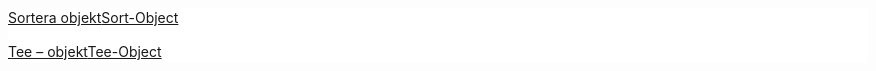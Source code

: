 [<span data-ttu-id="aafbe-384">Sortera objekt</span><span class="sxs-lookup"><span data-stu-id="aafbe-384">Sort-Object</span></span>](../Microsoft.PowerShell.Utility/Sort-Object.md)

[<span data-ttu-id="aafbe-385">Tee – objekt</span><span class="sxs-lookup"><span data-stu-id="aafbe-385">Tee-Object</span></span>](../Microsoft.PowerShell.Utility/Tee-Object.md)

